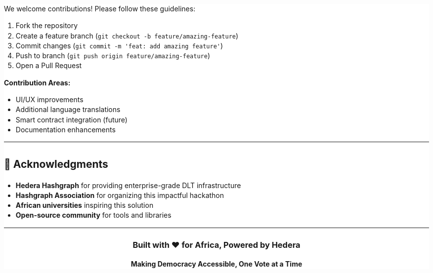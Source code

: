 We welcome contributions! Please follow these guidelines:

1. Fork the repository
2. Create a feature branch (`git checkout -b feature/amazing-feature`)
3. Commit changes (`git commit -m 'feat: add amazing feature'`)
4. Push to branch (`git push origin feature/amazing-feature`)
5. Open a Pull Request

**Contribution Areas:**
- UI/UX improvements
- Additional language translations
- Smart contract integration (future)
- Documentation enhancements

---


## 🙏 Acknowledgments

- **Hedera Hashgraph** for providing enterprise-grade DLT infrastructure
- **Hashgraph Association** for organizing this impactful hackathon
- **African universities** inspiring this solution
- **Open-source community** for tools and libraries


---

<div align="center">

### Built with ❤️ for Africa, Powered by Hedera

**Making Democracy Accessible, One Vote at a Time**
</div>

